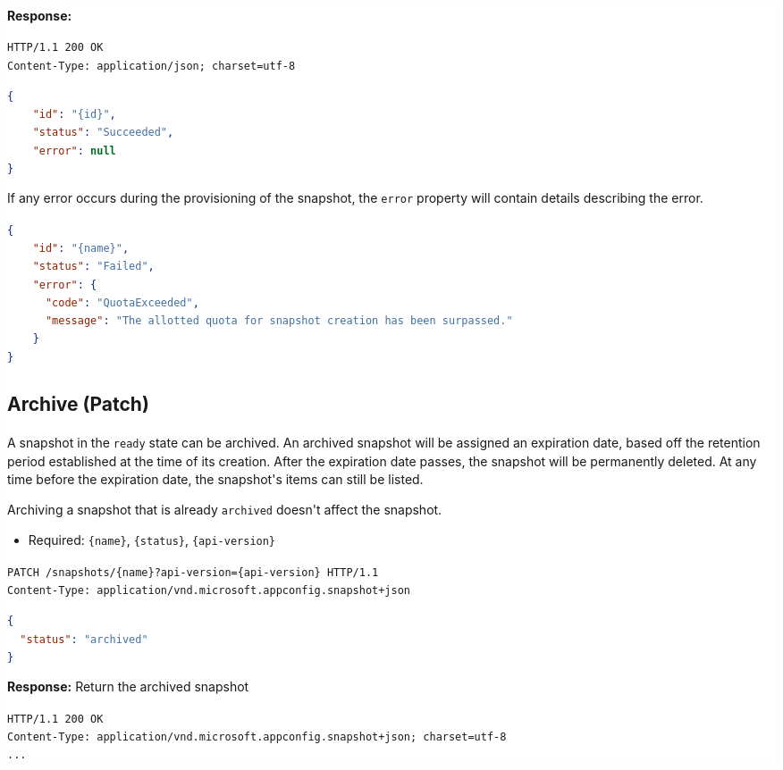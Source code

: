 **Response:**

```http
HTTP/1.1 200 OK
Content-Type: application/json; charset=utf-8
```

```json
{
    "id": "{id}",
    "status": "Succeeded",
    "error": null
}
```

If any error occurs during the provisioning of the snapshot, the `error` property will contain details describing the error.

```json
{
    "id": "{name}",
    "status": "Failed",
    "error": {
      "code": "QuotaExceeded",
      "message": "The allotted quota for snapshot creation has been surpassed."
    }
}
```

## Archive (Patch)

A snapshot in the `ready` state can be archived.
An archived snapshot will be assigned an expiration date, based off the retention period established at the time of its creation.
After the expiration date passes, the snapshot will be permanently deleted.
At any time before the expiration date, the snapshot's items can still be listed.

Archiving a snapshot that is already `archived` doesn't affect the snapshot.

- Required: `{name}`, `{status}`, `{api-version}`

```http
PATCH /snapshots/{name}?api-version={api-version} HTTP/1.1
Content-Type: application/vnd.microsoft.appconfig.snapshot+json
```

```json
{
  "status": "archived"
}
```

**Response:**
Return the archived snapshot

```http
HTTP/1.1 200 OK
Content-Type: application/vnd.microsoft.appconfig.snapshot+json; charset=utf-8
...
```
